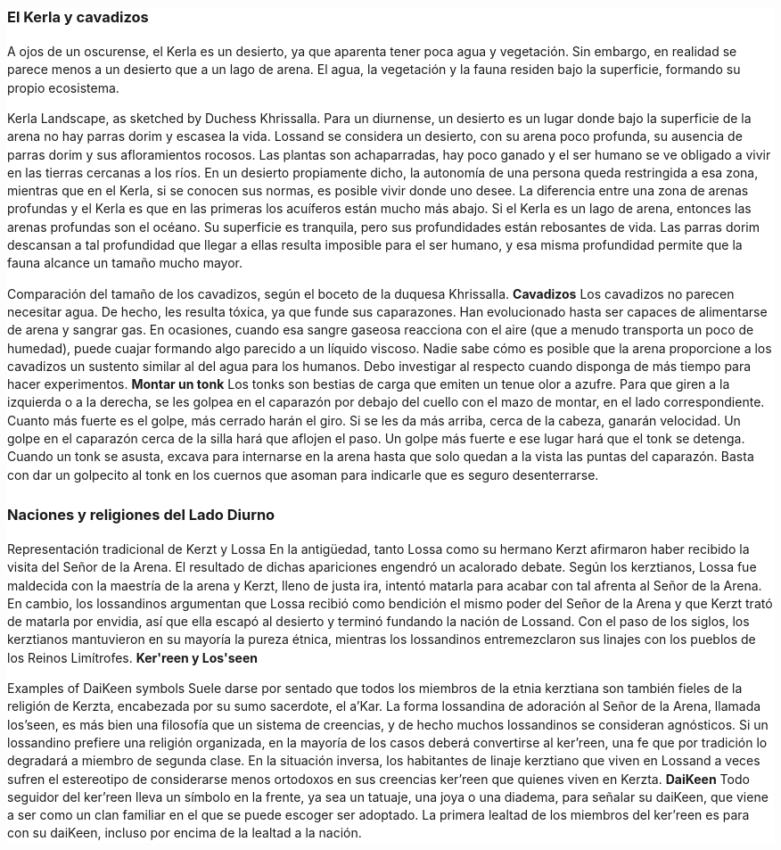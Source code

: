 ### El Kerla y cavadizos
A ojos de un oscurense, el Kerla es un desierto, ya que aparenta tener poca agua y vegetación. Sin embargo, en realidad se parece menos a un desierto que a un lago de arena. El agua, la vegetación y la fauna residen bajo la superficie, formando su propio ecosistema.

  Kerla Landscape, as sketched by Duchess Khrissalla.
Para un diurnense, un desierto es un lugar donde bajo la superficie de la arena no hay parras dorim y escasea la vida. Lossand se considera un desierto, con su arena poco profunda, su ausencia de parras dorim y sus afloramientos rocosos. Las plantas son achaparradas, hay poco ganado y el ser humano se ve obligado a vivir en las tierras cercanas a los ríos. En un desierto propiamente dicho, la autonomía de una persona queda restringida a esa zona, mientras que en el Kerla, si se conocen sus normas, es posible vivir donde uno desee.
La diferencia entre una zona de arenas profundas y el Kerla es que en las primeras los acuíferos están mucho más abajo. Si el Kerla es un lago de arena, entonces las arenas profundas son el océano. Su superficie es tranquila, pero sus profundidades están rebosantes de vida. Las parras dorim descansan a tal profundidad que llegar a ellas resulta imposible para el ser humano, y esa misma profundidad permite que la fauna alcance un tamaño mucho mayor.

  Comparación del tamaño de los cavadizos, según el boceto de la duquesa Khrissalla.
**Cavadizos**
Los cavadizos no parecen necesitar agua. De hecho, les resulta tóxica, ya que funde sus caparazones. Han evolucionado hasta ser capaces de alimentarse de arena y sangrar gas. En ocasiones, cuando esa sangre gaseosa reacciona con el aire (que a menudo transporta un poco de humedad), puede cuajar formando algo parecido a un líquido viscoso.
Nadie sabe cómo es posible que la arena proporcione a los cavadizos un sustento similar al del agua para los humanos. Debo investigar al respecto cuando disponga de más tiempo para hacer experimentos.
**Montar un tonk**
Los tonks son bestias de carga que emiten un tenue olor a azufre. Para que giren a la izquierda o a la derecha, se les golpea en el caparazón por debajo del cuello con el mazo de montar, en el lado correspondiente. Cuanto más fuerte es el golpe, más cerrado harán el giro. Si se les da más arriba, cerca de la cabeza, ganarán velocidad. Un golpe en el caparazón cerca de la silla hará que aflojen el paso. Un golpe más fuerte e ese lugar hará que el tonk se detenga.
Cuando un tonk se asusta, excava para internarse en la arena hasta que solo quedan a la vista las puntas del caparazón. Basta con dar un golpecito al tonk en los cuernos que asoman para indicarle que es seguro desenterrarse.

### Naciones y religiones del Lado Diurno
  Representación tradicional de Kerzt y Lossa
En la antigüedad, tanto Lossa como su hermano Kerzt afirmaron haber recibido la visita del Señor de la Arena. El resultado de dichas apariciones engendró un acalorado debate.
Según los kerztianos, Lossa fue maldecida con la maestría de la arena y Kerzt, lleno de justa ira, intentó matarla para acabar con tal afrenta al Señor de la Arena. En cambio, los lossandinos argumentan que Lossa recibió como bendición el mismo poder del Señor de la Arena y que Kerzt trató de matarla por envidia, así que ella escapó al desierto y terminó fundando la nación de Lossand.
Con el paso de los siglos, los kerztianos mantuvieron en su mayoría la pureza étnica, mientras los lossandinos entremezclaron sus linajes con los pueblos de los Reinos Limítrofes.
**Ker'reen y Los'seen**

  Examples of DaiKeen symbols
Suele darse por sentado que todos los miembros de la etnia kerztiana son también fieles de la religión de Kerzta, encabezada por su sumo sacerdote, el a’Kar. La forma lossandina de adoración al Señor de la Arena, llamada los’seen, es más bien una filosofía que un sistema de creencias, y de hecho muchos lossandinos se consideran agnósticos. Si un lossandino prefiere una religión organizada, en la mayoría de los casos deberá convertirse al ker’reen, una fe que por tradición lo degradará a miembro de segunda clase.
En la situación inversa, los habitantes de linaje kerztiano que viven en Lossand a veces sufren el estereotipo de considerarse menos ortodoxos en sus creencias ker’reen que quienes viven en Kerzta.
**DaiKeen**
Todo seguidor del ker’reen lleva un símbolo en la frente, ya sea un tatuaje, una joya o una diadema, para señalar su daiKeen, que viene a ser como un clan familiar en el que se puede escoger ser adoptado. La primera lealtad de los miembros del ker’reen es para con su daiKeen, incluso por encima de la lealtad a la nación.